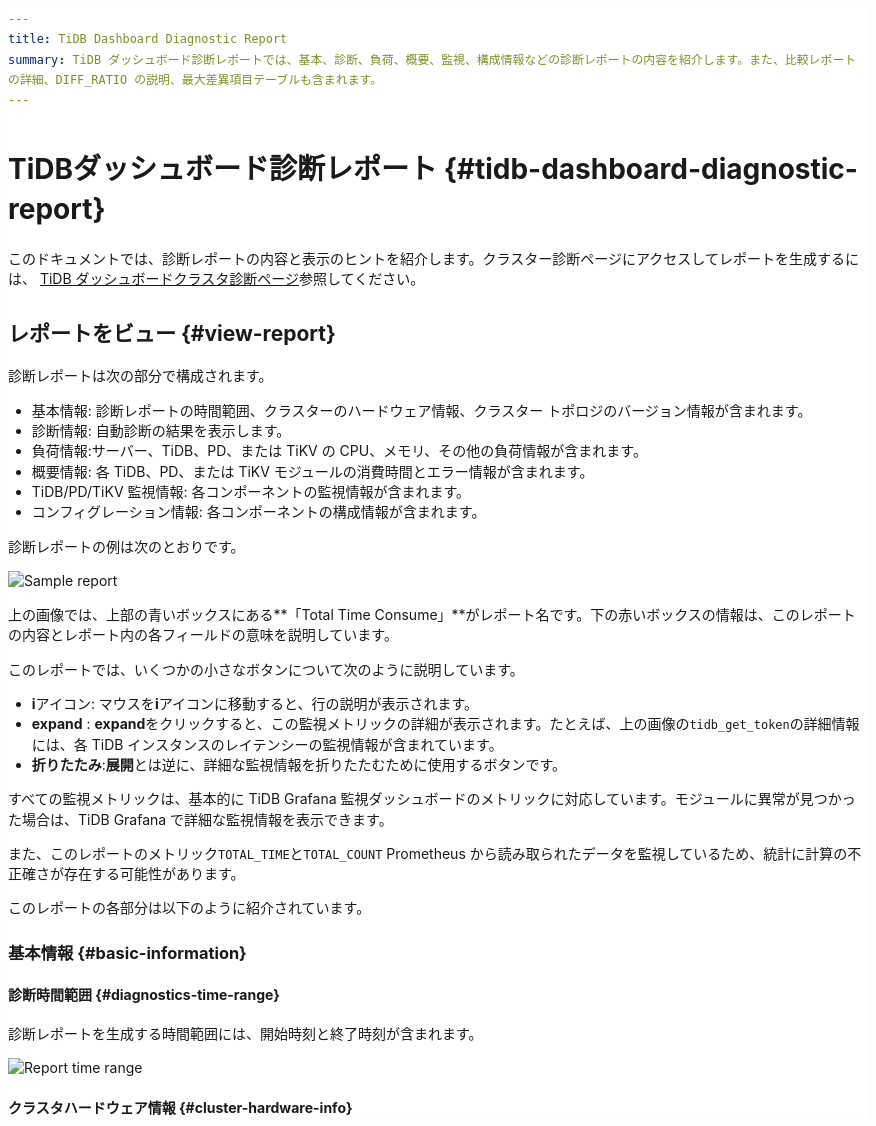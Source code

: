 ```yaml
---
title: TiDB Dashboard Diagnostic Report
summary: TiDB ダッシュボード診断レポートでは、基本、診断、負荷、概要、監視、構成情報などの診断レポートの内容を紹介します。また、比較レポートの詳細、DIFF_RATIO の説明、最大差異項目テーブルも含まれます。
---
```


# TiDBダッシュボード診断レポート {#tidb-dashboard-diagnostic-report}

このドキュメントでは、診断レポートの内容と表示のヒントを紹介します。クラスター診断ページにアクセスしてレポートを生成するには、 [TiDB ダッシュボードクラスタ診​​断ページ](/dashboard/dashboard-diagnostics-access.md)参照してください。

## レポートをビュー {#view-report}

診断レポートは次の部分で構成されます。

-   基本情報: 診断レポートの時間範囲、クラスターのハードウェア情報、クラスター トポロジのバージョン情報が含まれます。
-   診断情報: 自動診断の結果を表示します。
-   負荷情報:サーバー、TiDB、PD、または TiKV の CPU、メモリ、その他の負荷情報が含まれます。
-   概要情報: 各 TiDB、PD、または TiKV モジュールの消費時間とエラー情報が含まれます。
-   TiDB/PD/TiKV 監視情報: 各コンポーネントの監視情報が含まれます。
-   コンフィグレーション情報: 各コンポーネントの構成情報が含まれます。

診断レポートの例は次のとおりです。

![Sample report](https://docs-download.pingcap.com/media/images/docs/dashboard/dashboard-diagnostics-example-table.png)

上の画像では、上部の青いボックスにある**「Total Time Consume」**がレポート名です。下の赤いボックスの情報は、このレポートの内容とレポート内の各フィールドの意味を説明しています。

このレポートでは、いくつかの小さなボタンについて次のように説明しています。

-   **i**アイコン: マウスを**i**アイコンに移動すると、行の説明が表示されます。
-   **expand** : **expand**をクリックすると、この監視メトリックの詳細が表示されます。たとえば、上の画像の`tidb_get_token`の詳細情報には、各 TiDB インスタンスのレイテンシーの監視情報が含まれています。
-   **折りたたみ**:**展開**とは逆に、詳細な監視情報を折りたたむために使用するボタンです。

すべての監視メトリックは、基本的に TiDB Grafana 監視ダッシュボードのメトリックに対応しています。モジュールに異常が見つかった場合は、TiDB Grafana で詳細な監視情報を表示できます。

また、このレポートのメトリック`TOTAL_TIME`と`TOTAL_COUNT` Prometheus から読み取られたデータを監視しているため、統計に計算の不正確さが存在する可能性があります。

このレポートの各部分は以下のように紹介されています。

### 基本情報 {#basic-information}

#### 診断時間範囲 {#diagnostics-time-range}

診断レポートを生成する時間範囲には、開始時刻と終了時刻が含まれます。

![Report time range](https://docs-download.pingcap.com/media/images/docs/dashboard/dashboard-diagnostics-report-time-range.png)

#### クラスタハードウェア情報 {#cluster-hardware-info}
